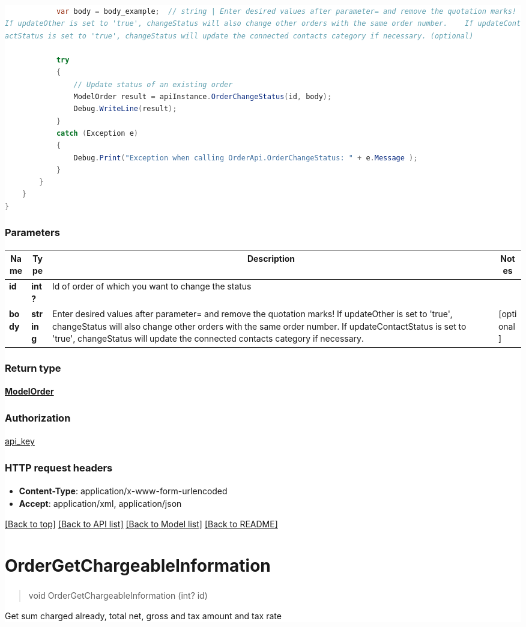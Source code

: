 ```csharp
            var body = body_example;  // string | Enter desired values after parameter= and remove the quotation marks!    If updateOther is set to 'true', changeStatus will also change other orders with the same order number.    If updateContactStatus is set to 'true', changeStatus will update the connected contacts category if necessary. (optional) 

            try
            {
                // Update status of an existing order
                ModelOrder result = apiInstance.OrderChangeStatus(id, body);
                Debug.WriteLine(result);
            }
            catch (Exception e)
            {
                Debug.Print("Exception when calling OrderApi.OrderChangeStatus: " + e.Message );
            }
        }
    }
}
```

### Parameters

Name | Type | Description  | Notes
------------- | ------------- | ------------- | -------------
 **id** | **int?**| Id of order of which you want to change the status | 
 **body** | **string**| Enter desired values after parameter&#x3D; and remove the quotation marks!    If updateOther is set to &#39;true&#39;, changeStatus will also change other orders with the same order number.    If updateContactStatus is set to &#39;true&#39;, changeStatus will update the connected contacts category if necessary. | [optional] 

### Return type

[**ModelOrder**](ModelOrder.md)

### Authorization

[api_key](../README.md#api_key)

### HTTP request headers

 - **Content-Type**: application/x-www-form-urlencoded
 - **Accept**: application/xml, application/json

[[Back to top]](#) [[Back to API list]](../README.md#documentation-for-api-endpoints) [[Back to Model list]](../README.md#documentation-for-models) [[Back to README]](../README.md)

<a name="ordergetchargeableinformation"></a>
# **OrderGetChargeableInformation**
> void OrderGetChargeableInformation (int? id)

Get sum charged already, total net, gross and tax amount and tax rate
